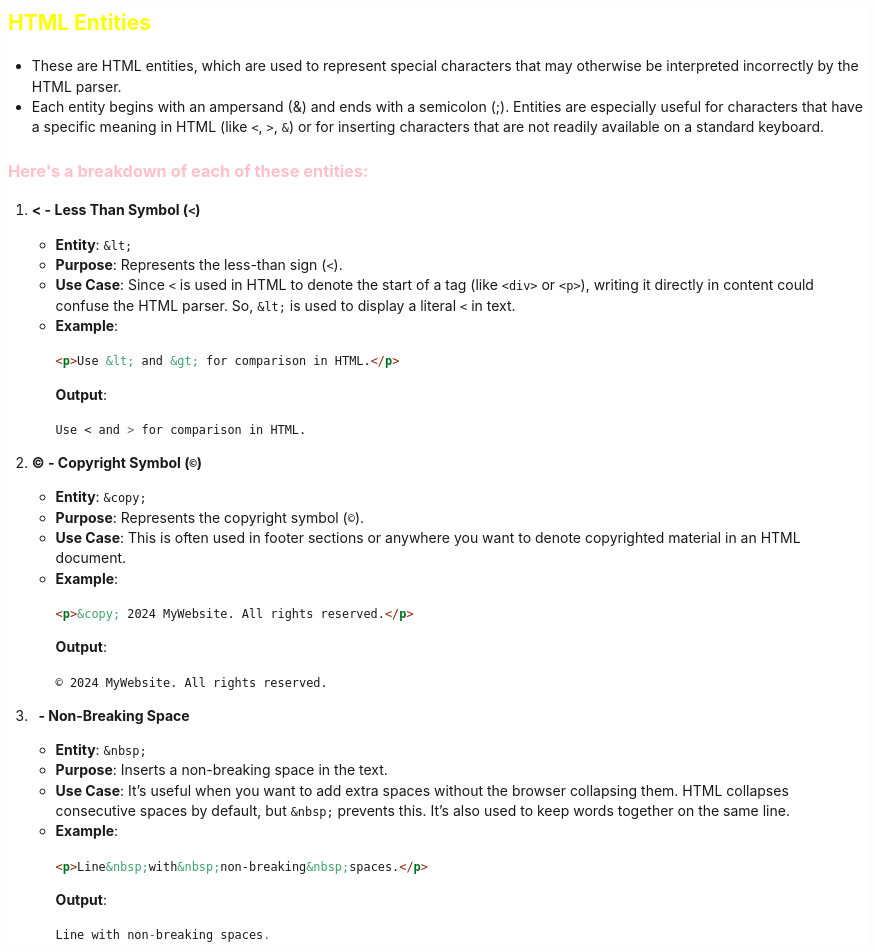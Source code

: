 ## <span style="color: yellow;"> HTML Entities </span>

- These are HTML entities, which are used to represent special characters that may otherwise be interpreted incorrectly by the HTML parser.
- Each entity begins with an ampersand (&) and ends with a semicolon (;). Entities are especially useful for characters that have a specific meaning in HTML (like `<`, `>`, `&`) or for inserting characters that are not readily available on a standard keyboard.

### <span style="color: pink;">Here's a breakdown of each of these entities:</span>

1. **&lt; - Less Than Symbol (`<`)**

   - **Entity**: `&lt;`
   - **Purpose**: Represents the less-than sign (`<`).
   - **Use Case**: Since `<` is used in HTML to denote the start of a tag (like `<div>` or `<p>`), writing it directly in content could confuse the HTML parser. So, `&lt;` is used to display a literal `<` in text.
   - **Example**:
     ```html
     <p>Use &lt; and &gt; for comparison in HTML.</p>
     ```
     **Output**:
     ```css
     Use < and > for comparison in HTML.
     ```

2. **&copy; - Copyright Symbol (`©`)**

   - **Entity**: `&copy;`
   - **Purpose**: Represents the copyright symbol (`©`).
   - **Use Case**: This is often used in footer sections or anywhere you want to denote copyrighted material in an HTML document.
   - **Example**:
     ```html
     <p>&copy; 2024 MyWebsite. All rights reserved.</p>
     ```
     **Output**:
     ```css
     © 2024 MyWebsite. All rights reserved.
     ```

3. **&nbsp; - Non-Breaking Space**
   - **Entity**: `&nbsp;`
   - **Purpose**: Inserts a non-breaking space in the text.
   - **Use Case**: It’s useful when you want to add extra spaces without the browser collapsing them. HTML collapses consecutive spaces by default, but `&nbsp;` prevents this. It’s also used to keep words together on the same line.
   - **Example**:
     ```html
     <p>Line&nbsp;with&nbsp;non-breaking&nbsp;spaces.</p>
     ```
     **Output**:
     ```csharp
     Line with non-breaking spaces.
     ```
